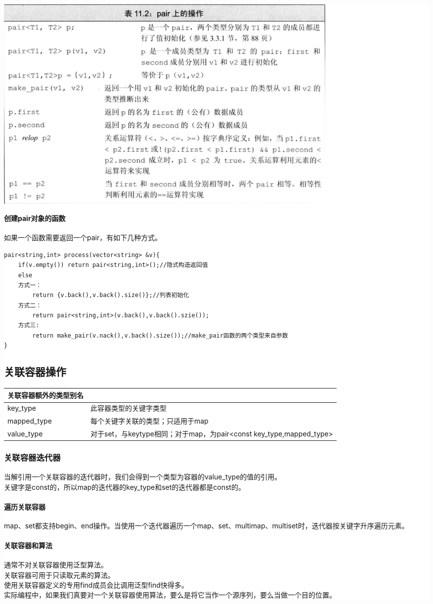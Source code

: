 <img src="pics/_pair上的操作_1525509317_5795.png" width = "650" alt="图片名称" align=center />

#### 创建pair对象的函数
如果一个函数需要返回一个pair，有如下几种方式。
```
pair<string,int> process(vector<string> &v){
    if(v.empty()) return pair<string,int>();//隐式构造返回值
    else
    方式一：
        return {v.back(),v.back().size()};//列表初始化
    方式二：
        return pair<string,int>(v.back(),v.back().szie());
    方式三:
        return make_pair(v.nack(),v.back().size());//make_pair函数的两个类型来自参数
}
```

## 关联容器操作
|关联容器额外的类型别名||
:-|:-
key_type|此容器类型的关键字类型
mapped_type|每个关键字关联的类型；只适用于map
value_type|对于set，与keytype相同；对于map，为pair<const key_type,mapped_type>
### 关联容器迭代器
当解引用一个关联容器的迭代器时，我们会得到一个类型为容器的value_type的值的引用。  
关键字是const的，所以map的迭代器的key_type和set的迭代器都是const的。  
#### 遍历关联容器
map、set都支持begin、end操作。当使用一个迭代器遍历一个map、set、multimap、multiset时，迭代器按关键字升序遍历元素。
#### 关联容器和算法
通常不对关联容器使用泛型算法。  
关联容器可用于只读取元素的算法。  
使用关联容器定义的专用find成员会比调用泛型find快得多。  
实际编程中，如果我们真要对一个关联容器使用算法，要么是将它当作一个源序列，要么当做一个目的位置。
